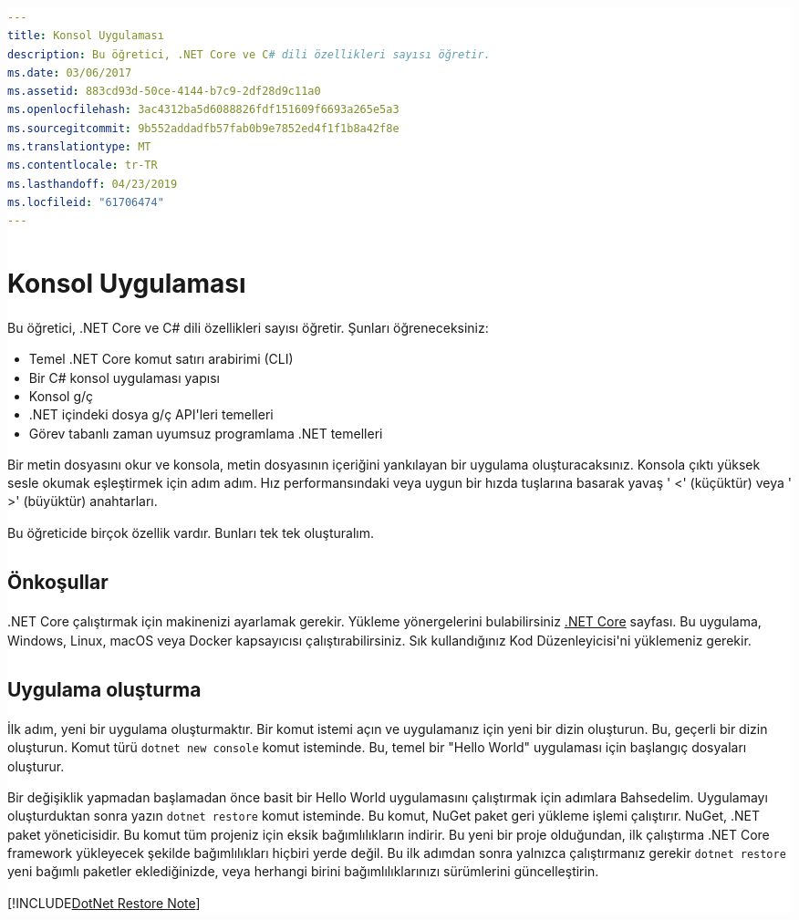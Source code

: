 ```yaml
---
title: Konsol Uygulaması
description: Bu öğretici, .NET Core ve C# dili özellikleri sayısı öğretir.
ms.date: 03/06/2017
ms.assetid: 883cd93d-50ce-4144-b7c9-2df28d9c11a0
ms.openlocfilehash: 3ac4312ba5d6088826fdf151609f6693a265e5a3
ms.sourcegitcommit: 9b552addadfb57fab0b9e7852ed4f1f1b8a42f8e
ms.translationtype: MT
ms.contentlocale: tr-TR
ms.lasthandoff: 04/23/2019
ms.locfileid: "61706474"
---
```

# <a name="console-application"></a>Konsol Uygulaması

Bu öğretici, .NET Core ve C# dili özellikleri sayısı öğretir. Şunları öğreneceksiniz:

- Temel .NET Core komut satırı arabirimi (CLI)
- Bir C# konsol uygulaması yapısı
- Konsol g/ç
- .NET içindeki dosya g/ç API'leri temelleri
- Görev tabanlı zaman uyumsuz programlama .NET temelleri

Bir metin dosyasını okur ve konsola, metin dosyasının içeriğini yankılayan bir uygulama oluşturacaksınız. Konsola çıktı yüksek sesle okumak eşleştirmek için adım adım. Hız performansındaki veya uygun bir hızda tuşlarına basarak yavaş ' <' (küçüktür) veya ' >' (büyüktür) anahtarları.

Bu öğreticide birçok özellik vardır. Bunları tek tek oluşturalım.

## <a name="prerequisites"></a>Önkoşullar

.NET Core çalıştırmak için makinenizi ayarlamak gerekir. Yükleme yönergelerini bulabilirsiniz [.NET Core](https://www.microsoft.com/net/core) sayfası. Bu uygulama, Windows, Linux, macOS veya Docker kapsayıcısı çalıştırabilirsiniz.
Sık kullandığınız Kod Düzenleyicisi'ni yüklemeniz gerekir.

## <a name="create-the-application"></a>Uygulama oluşturma

İlk adım, yeni bir uygulama oluşturmaktır. Bir komut istemi açın ve uygulamanız için yeni bir dizin oluşturun. Bu, geçerli bir dizin oluşturun. Komut türü `dotnet new console` komut isteminde. Bu, temel bir "Hello World" uygulaması için başlangıç dosyaları oluşturur.

Bir değişiklik yapmadan başlamadan önce basit bir Hello World uygulamasını çalıştırmak için adımlara Bahsedelim. Uygulamayı oluşturduktan sonra yazın `dotnet restore` komut isteminde. Bu komut, NuGet paket geri yükleme işlemi çalıştırır. NuGet, .NET paket yöneticisidir. Bu komut tüm projeniz için eksik bağımlılıkların indirir. Bu yeni bir proje olduğundan, ilk çalıştırma .NET Core framework yükleyecek şekilde bağımlılıkları hiçbiri yerde değil. Bu ilk adımdan sonra yalnızca çalıştırmanız gerekir `dotnet restore` yeni bağımlı paketler eklediğinizde, veya herhangi birini bağımlılıklarınızı sürümlerini güncelleştirin.

[!INCLUDE[DotNet Restore Note](~/includes/dotnet-restore-note.md)]
